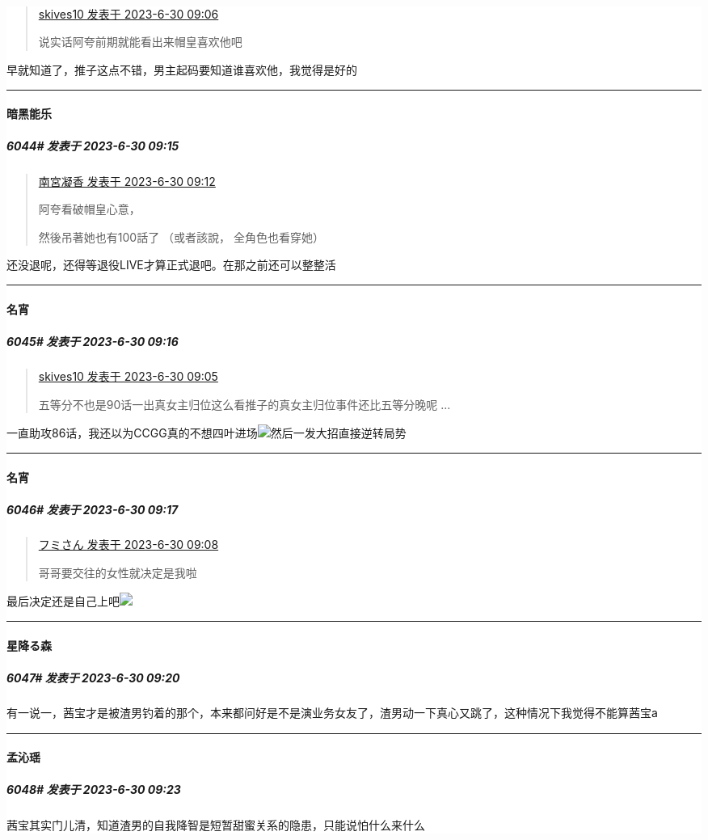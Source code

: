 <blockquote><a href="httphttps://bbs.saraba1st.com/2b/forum.php?mod=redirect&amp;goto=findpost&amp;pid=61488187&amp;ptid=2073604" target="_blank">skives10 发表于 2023-6-30 09:06</a>

说实话阿夸前期就能看出来帽皇喜欢他吧</blockquote>
早就知道了，推子这点不错，男主起码要知道谁喜欢他，我觉得是好的

*****

####  暗黑能乐  
##### 6044#       发表于 2023-6-30 09:15

<blockquote><a href="httphttps://bbs.saraba1st.com/2b/forum.php?mod=redirect&amp;goto=findpost&amp;pid=61488259&amp;ptid=2073604" target="_blank">南宮凝香 发表于 2023-6-30 09:12</a>

阿夸看破帽皇心意，

然後吊著她也有100話了 （或者該說， 全角色也看穿她）</blockquote>
还没退呢，还得等退役LIVE才算正式退吧。在那之前还可以整整活

*****

####  名宵  
##### 6045#       发表于 2023-6-30 09:16

<blockquote><a href="httphttps://bbs.saraba1st.com/2b/forum.php?mod=redirect&amp;goto=findpost&amp;pid=61488179&amp;ptid=2073604" target="_blank">skives10 发表于 2023-6-30 09:05</a>

五等分不也是90话一出真女主归位这么看推子的真女主归位事件还比五等分晚呢 ...</blockquote>
一直助攻86话，我还以为CCGG真的不想四叶进场<img src="https://static.saraba1st.com/image/smiley/face2017/068.png" referrerpolicy="no-referrer">然后一发大招直接逆转局势

*****

####  名宵  
##### 6046#       发表于 2023-6-30 09:17

<blockquote><a href="httphttps://bbs.saraba1st.com/2b/forum.php?mod=redirect&amp;goto=findpost&amp;pid=61488216&amp;ptid=2073604" target="_blank">フミさん 发表于 2023-6-30 09:08</a>

哥哥要交往的女性就决定是我啦</blockquote>
最后决定还是自己上吧<img src="https://static.saraba1st.com/image/smiley/face2017/067.png" referrerpolicy="no-referrer">

*****

####  星降る森  
##### 6047#       发表于 2023-6-30 09:20

有一说一，茜宝才是被渣男钓着的那个，本来都问好是不是演业务女友了，渣男动一下真心又跳了，这种情况下我觉得不能算茜宝a


*****

####  孟沁瑶  
##### 6048#       发表于 2023-6-30 09:23

茜宝其实门儿清，知道渣男的自我降智是短暂甜蜜关系的隐患，只能说怕什么来什么
